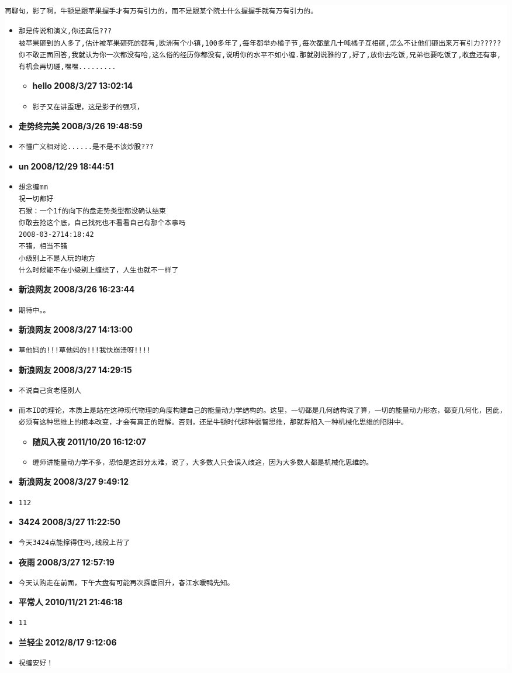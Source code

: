   ```
  再聊句，影了啊，牛顿是跟苹果握手才有万有引力的，而不是跟某个院士什么握握手就有万有引力的。
  ```
   - ```
     那是传说和演义,你还真信???
     被苹果砸到的人多了,估计被苹果砸死的都有,欧洲有个小镇,100多年了,每年都举办橘子节,每次都拿几十吨橘子互相砸,怎么不让他们砸出来万有引力?????
     你不敢正面回答,我就认为你一次都没有哈,这么俗的经历你都没有,说明你的水平不如小缠.那就别说雅的了,好了,放你去吃饭,兄弟也要吃饭了,收盘还有事,有机会再切磋,嘿嘿.........
     ```
      - **hello 2008/3/27 13:02:14**
      - ```
        影子又在讲歪理，这是影子的强项，
        ```
- **走势终完美 2008/3/26 19:48:59**
- ```
  不懂广义相对论......是不是不该炒股???
  ```
- **un 2008/12/29 18:44:51**
- ```
  想念缠mm
  祝一切都好
  石猴：一个1f的向下的盘走势类型都没确认结束
  你敢去抢这个底，自己找死也不看看自己有那个本事吗
  2008-03-2714:18:42
  不错，相当不错
  小级别上不是人玩的地方
  什么时候能不在小级别上缠绕了，人生也就不一样了
  ```
- **新浪网友 2008/3/26 16:23:44**
- ```
  期待中。。
  ```
- **新浪网友 2008/3/27 14:13:00**
- ```
  草他妈的!!!草他妈的!!!我快崩溃呀!!!!
  ```
- **新浪网友 2008/3/27 14:29:15**
- ```
  不说自己贪老怪别人
  ```
- ```
  而本ID的理论，本质上是站在这种现代物理的角度构建自己的能量动力学结构的。这里，一切都是几何结构说了算，一切的能量动力形态，都变几何化，因此，必须有这种思维上的根本改变，才会有真正的理解。否则，还是牛顿时代那种弱智思维，那就将陷入一种机械化思维的陷阱中。
  ```
   - **随风入夜 2011/10/20 16:12:07**
   - ```
     缠师讲能量动力学不多，恐怕是这部分太难，说了，大多数人只会误入歧途，因为大多数人都是机械化思维的。
     ```
- **新浪网友 2008/3/27 9:49:12**
- ```
  112
  ```
- **3424 2008/3/27 11:22:50**
- ```
  今天3424点能撑得住吗,线段上背了
  ```
- **夜雨 2008/3/27 12:57:19**
- ```
  今天认购走在前面，下午大盘有可能再次探底回升，春江水暧鸭先知。
  ```
- **平常人 2010/11/21 21:46:18**
- ```
  11
  ```
- **兰轻尘 2012/8/17 9:12:06**
- ```
  祝缠安好！